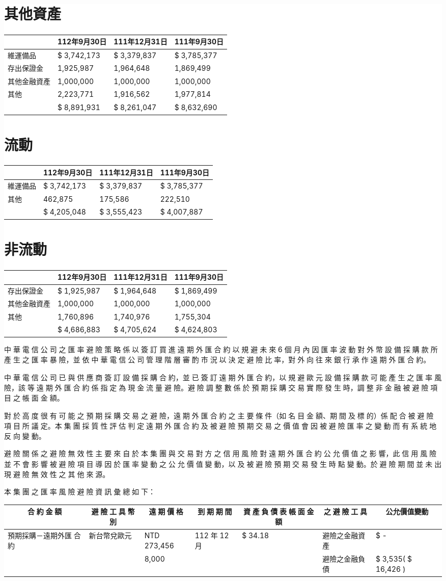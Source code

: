 # 其他資產

| |112年9月30日|111年12月31日|111年9月30日|
|---|---|---|---|
|維運備品|$ 3,742,173|$ 3,379,837|$ 3,785,377|
|存出保證金|1,925,987|1,964,648|1,869,499|
|其他金融資產|1,000,000|1,000,000|1,000,000|
|其他|2,223,771|1,916,562|1,977,814|
| |$ 8,891,931|$ 8,261,047|$ 8,632,690|

# 流動

| |112年9月30日|111年12月31日|111年9月30日|
|---|---|---|---|
|維運備品|$ 3,742,173|$ 3,379,837|$ 3,785,377|
|其他|462,875|175,586|222,510|
| |$ 4,205,048|$ 3,555,423|$ 4,007,887|

# 非流動

| |112年9月30日|111年12月31日|111年9月30日|
|---|---|---|---|
|存出保證金|$ 1,925,987|$ 1,964,648|$ 1,869,499|
|其他金融資產|1,000,000|1,000,000|1,000,000|
|其他|1,760,896|1,740,976|1,755,304|
| |$ 4,686,883|$ 4,705,624|$ 4,624,803|# 二 十 、 避 險 之 金 融 工 具

中 華 電 信 公 司 之 匯 率 避 險 策 略 係 以 簽 訂 買 進 遠 期 外 匯 合 約 以 規 避 未 來 6 個 月 內 因 匯 率 波 動 對 外 幣 設 備 採 購 款 所 產 生 之 匯 率 暴 險，並 依 中 華 電 信 公 司 管 理 階 層 審 酌 市 況 以 決 定 避 險 比 率，對 外 向 往 來 銀 行 承 作 遠 期 外 匯 合 約。

中 華 電 信 公 司 已 與 供 應 商 簽 訂 設 備 採 購 合 約，並 已 簽 訂 遠 期 外 匯 合 約，以 規 避 歐 元 設 備 採 購 款 可 能 產 生 之 匯 率 風 險，該 等 遠 期 外 匯 合 約 係 指 定 為 現 金 流 量 避 險。避 險 調 整 數 係 於 預 期 採 購 交 易 實 際 發 生 時，調 整 非 金 融 被 避 險 項 目 之 帳 面 金 額。

對 於 高 度 很 有 可 能 之 預 期 採 購 交 易 之 避 險，遠 期 外 匯 合 約 之 主 要 條 件（如 名 目 金 額、期 間 及 標 的）係 配 合 被 避 險 項 目 所 議 定。本 集 團 採 質 性 評 估 判 定 遠 期 外 匯 合 約 及 被 避 險 預 期 交 易 之 價 值 會 因 被 避 險 匯 率 之 變 動 而 有 系 統 地 反 向 變 動。

避 險 關 係 之 避 險 無 效 性 主 要 來 自 於 本 集 團 與 交 易 對 方 之 信 用 風 險 對 遠 期 外 匯 合 約 公 允 價 值 之 影 響，此 信 用 風 險 並 不 會 影 響 被 避 險 項 目 導 因 於 匯 率 變 動 之 公 允 價 值 變 動，以 及 被 避 險 預 期 交 易 發 生 時 點 變 動。於 避 險 期 間 並 未 出 現 避 險 無 效 性 之 其 他 來 源。

本 集 團 之 匯 率 風 險 避 險 資 訊 彙 總 如 下：

|合 約 金 額|避 險 工 具 幣 別|遠 期 價 格|到 期 期 間|資 產 負 債 表 帳 面 金 額|之 避 險 工 具|公允價值變動|
|---|---|---|---|---|---|---|
|預期採購－遠期外匯 合約|新台幣兌歐元|NTD 273,456|112 年 12 月|$ 34.18|避險之金融資產|$ -|
| | |8,000| | |避險之金融負債|$ 3,535( $ 16,426 )|# 當期評估避險
